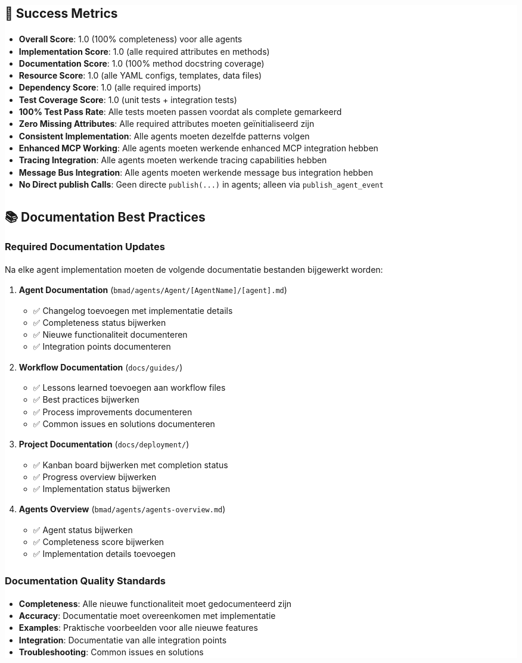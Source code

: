 ## 🎯 **Success Metrics**

- **Overall Score**: 1.0 (100% completeness) voor alle agents
- **Implementation Score**: 1.0 (alle required attributes en methods)
- **Documentation Score**: 1.0 (100% method docstring coverage)
- **Resource Score**: 1.0 (alle YAML configs, templates, data files)
- **Dependency Score**: 1.0 (alle required imports)
- **Test Coverage Score**: 1.0 (unit tests + integration tests)
- **100% Test Pass Rate**: Alle tests moeten passen voordat als complete gemarkeerd
- **Zero Missing Attributes**: Alle required attributes moeten geïnitialiseerd zijn
- **Consistent Implementation**: Alle agents moeten dezelfde patterns volgen
- **Enhanced MCP Working**: Alle agents moeten werkende enhanced MCP integration hebben
- **Tracing Integration**: Alle agents moeten werkende tracing capabilities hebben
- **Message Bus Integration**: Alle agents moeten werkende message bus integration hebben
- **No Direct publish Calls**: Geen directe `publish(...)` in agents; alleen via `publish_agent_event`

## 📚 **Documentation Best Practices**

### **Required Documentation Updates**
Na elke agent implementation moeten de volgende documentatie bestanden bijgewerkt worden:

1. **Agent Documentation** (`bmad/agents/Agent/[AgentName]/[agent].md`)
   - ✅ Changelog toevoegen met implementatie details
   - ✅ Completeness status bijwerken
   - ✅ Nieuwe functionaliteit documenteren
   - ✅ Integration points documenteren

2. **Workflow Documentation** (`docs/guides/`)
   - ✅ Lessons learned toevoegen aan workflow files
   - ✅ Best practices bijwerken
   - ✅ Process improvements documenteren
   - ✅ Common issues en solutions documenteren

3. **Project Documentation** (`docs/deployment/`)
   - ✅ Kanban board bijwerken met completion status
   - ✅ Progress overview bijwerken
   - ✅ Implementation status bijwerken

4. **Agents Overview** (`bmad/agents/agents-overview.md`)
   - ✅ Agent status bijwerken
   - ✅ Completeness score bijwerken
   - ✅ Implementation details toevoegen

### **Documentation Quality Standards**
- **Completeness**: Alle nieuwe functionaliteit moet gedocumenteerd zijn
- **Accuracy**: Documentatie moet overeenkomen met implementatie
- **Examples**: Praktische voorbeelden voor alle nieuwe features
- **Integration**: Documentatie van alle integration points
- **Troubleshooting**: Common issues en solutions
